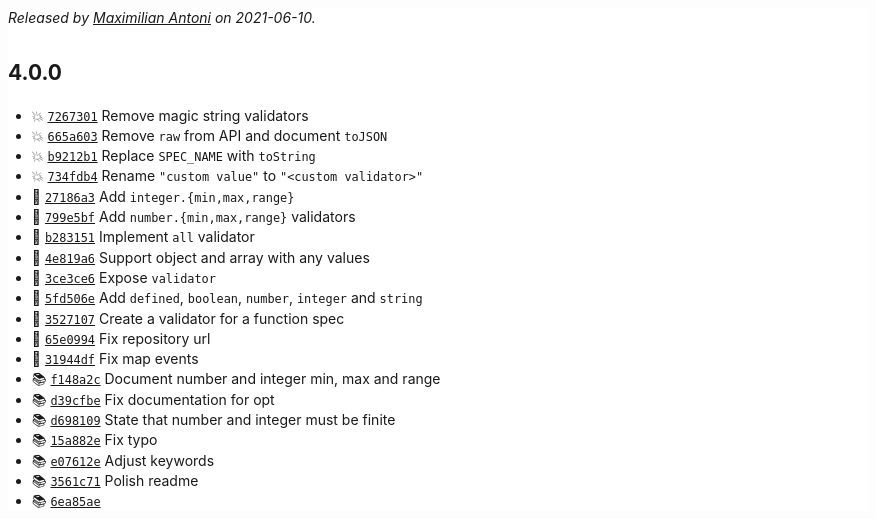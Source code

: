 _Released by [Maximilian Antoni](https://github.com/mantoni) on 2021-06-10._

## 4.0.0

- 💥 [`7267301`](https://github.com/javascript-studio/schema/commit/726730199813622e5dcf366c510964521363e4cb)
  Remove magic string validators
- 💥 [`665a603`](https://github.com/javascript-studio/schema/commit/665a603b16acff64cd255c7947a723e69a44f206)
  Remove `raw` from API and document `toJSON`
- 💥 [`b9212b1`](https://github.com/javascript-studio/schema/commit/b9212b1aeb32136ffbabf9fbe4d781e1b4d61c24)
  Replace `SPEC_NAME` with `toString`
- 💥 [`734fdb4`](https://github.com/javascript-studio/schema/commit/734fdb45a7f3ac4a0ca74ebdab51869236738672)
  Rename `"custom value"` to `"<custom validator>"`
- 🍏 [`27186a3`](https://github.com/javascript-studio/schema/commit/27186a39f2271ebc74a5631167fb0291a8d2af6e)
  Add `integer.{min,max,range}`
- 🍏 [`799e5bf`](https://github.com/javascript-studio/schema/commit/799e5bfa2e0a3a524b6bcee3a620159883d91ba7)
  Add `number.{min,max,range}` validators
- 🍏 [`b283151`](https://github.com/javascript-studio/schema/commit/b2831512688c170cc7fc1a40412b1a6b54e73373)
  Implement `all` validator
- 🍏 [`4e819a6`](https://github.com/javascript-studio/schema/commit/4e819a696fc490179ce21b45186d75887a675c61)
  Support object and array with any values
- 🍏 [`3ce3ce6`](https://github.com/javascript-studio/schema/commit/3ce3ce6894ead5aff8456afc4f959504a1fa56f5)
  Expose `validator`
- 🍏 [`5fd506e`](https://github.com/javascript-studio/schema/commit/5fd506eeae36fb4d35646cb6754eb9291f21c273)
  Add `defined`, `boolean`, `number`, `integer` and `string`
- 🍏 [`3527107`](https://github.com/javascript-studio/schema/commit/3527107b3501f56c0ed9168054f384536b68422a)
  Create a validator for a function spec
- 🐛 [`65e0994`](https://github.com/javascript-studio/schema/commit/65e0994682fb397a8285bce2e0d7422656d33e08)
  Fix repository url
- 🐛 [`31944df`](https://github.com/javascript-studio/schema/commit/31944df37062ef85170a42882db38e51b55bb5fd)
  Fix map events
- 📚 [`f148a2c`](https://github.com/javascript-studio/schema/commit/f148a2c9e2df429c963f9210f1d72b4d95fe730e)
  Document number and integer min, max and range
- 📚 [`d39cfbe`](https://github.com/javascript-studio/schema/commit/d39cfbedab61ec8dab0f065387ce1ce08facb470)
  Fix documentation for opt
- 📚 [`d698109`](https://github.com/javascript-studio/schema/commit/d6981096149e66568ff35dd56bbd89144c8ffbfd)
  State that number and integer must be finite
- 📚 [`15a882e`](https://github.com/javascript-studio/schema/commit/15a882e6e82d89501d6c4adc67e3739ba8198328)
  Fix typo
- 📚 [`e07612e`](https://github.com/javascript-studio/schema/commit/e07612e55db549ae5ef5156a2a4fbac9ce3f9814)
  Adjust keywords
- 📚 [`3561c71`](https://github.com/javascript-studio/schema/commit/3561c71510a4116e49ed321f25a57f97c42c2e02)
  Polish readme
- 📚 [`6ea85ae`](https://github.com/javascript-studio/schema/commit/6ea85aee66f7a376f397255b059123e4c2c28723)